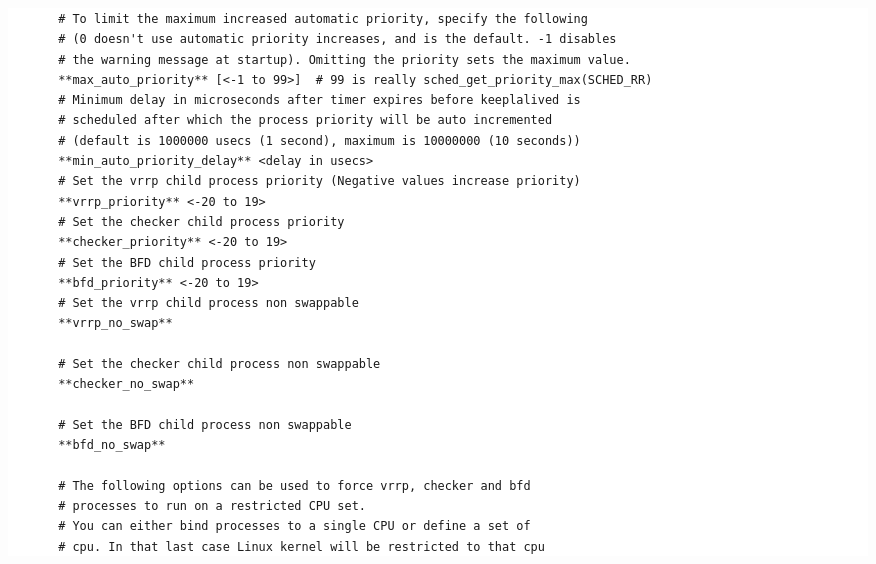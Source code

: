            # To limit the maximum increased automatic priority, specify the following
           # (0 doesn't use automatic priority increases, and is the default. -1 disables
           # the warning message at startup). Omitting the priority sets the maximum value.
           **max_auto_priority** [<-1 to 99>]  # 99 is really sched_get_priority_max(SCHED_RR)
           # Minimum delay in microseconds after timer expires before keeplalived is
           # scheduled after which the process priority will be auto incremented
           # (default is 1000000 usecs (1 second), maximum is 10000000 (10 seconds))
           **min_auto_priority_delay** <delay in usecs>
           # Set the vrrp child process priority (Negative values increase priority)
           **vrrp_priority** <-20 to 19>
           # Set the checker child process priority
           **checker_priority** <-20 to 19>
           # Set the BFD child process priority
           **bfd_priority** <-20 to 19>
           # Set the vrrp child process non swappable
           **vrrp_no_swap**
    
           # Set the checker child process non swappable
           **checker_no_swap**
    
           # Set the BFD child process non swappable
           **bfd_no_swap**
    
           # The following options can be used to force vrrp, checker and bfd
           # processes to run on a restricted CPU set.
           # You can either bind processes to a single CPU or define a set of
           # cpu. In that last case Linux kernel will be restricted to that cpu